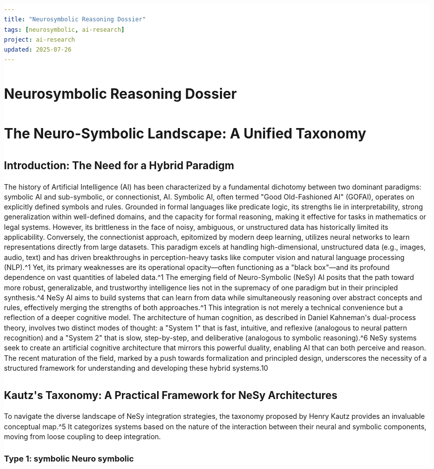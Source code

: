 ```yaml
---
title: "Neurosymbolic Reasoning Dossier"
tags: [neurosymbolic, ai-research]
project: ai-research
updated: 2025-07-26
---
```


# Neurosymbolic Reasoning Dossier

# The Neuro-Symbolic Landscape: A Unified Taxonomy

## Introduction: The Need for a Hybrid Paradigm

The history of Artificial Intelligence (AI) has been characterized by a fundamental dichotomy between two dominant paradigms: symbolic AI and sub-symbolic, or connectionist, AI. Symbolic AI, often termed "Good Old-Fashioned AI" (GOFAI), operates on explicitly defined symbols and rules. Grounded in formal languages like predicate logic, its strengths lie in interpretability, strong generalization within well-defined domains, and the capacity for formal reasoning, making it effective for tasks in mathematics or legal systems. However, its brittleness in the face of noisy, ambiguous, or unstructured data has historically limited its applicability. Conversely, the connectionist approach, epitomized by modern deep learning, utilizes neural networks to learn representations directly from large datasets. This paradigm excels at handling high-dimensional, unstructured data (e.g., images, audio, text) and has driven breakthroughs in perception-heavy tasks like computer vision and natural language processing (NLP).^1 Yet, its primary weaknesses are its operational opacity—often functioning as a "black box"—and its profound dependence on vast quantities of labeled data.^1
The emerging field of Neuro-Symbolic (NeSy) AI posits that the path toward more robust, generalizable, and trustworthy intelligence lies not in the supremacy of one paradigm but in their principled synthesis.^4 NeSy AI aims to build systems that can learn from data while simultaneously reasoning over abstract concepts and rules, effectively merging the strengths of both approaches.^1 This integration is not merely a technical convenience but a reflection of a deeper cognitive model. The architecture of human cognition, as described in Daniel Kahneman's dual-process theory, involves two distinct modes of thought: a "System 1" that is fast, intuitive, and reflexive (analogous to neural pattern recognition) and a "System 2" that is slow, step-by-step, and deliberative (analogous to symbolic reasoning).^6 NeSy systems seek to create an artificial cognitive architecture that mirrors this powerful duality, enabling AI that can both perceive and reason. The recent maturation of the field, marked by a push towards formalization and principled design, underscores the necessity of a structured framework for understanding and developing these hybrid systems.10

## Kautz's Taxonomy: A Practical Framework for NeSy Architectures

To navigate the diverse landscape of NeSy integration strategies, the taxonomy proposed by Henry Kautz provides an invaluable conceptual map.^5 It categorizes systems based on the nature of the interaction between their neural and symbolic components, moving from loose coupling to deep integration.

### Type 1: symbolic Neuro symbolic
